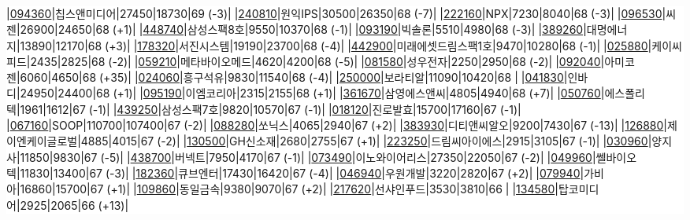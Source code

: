 |[094360](https://finance.daum.net/quotes/A094360)|칩스앤미디어|27450|18730|69 (-3)|
|[240810](https://finance.daum.net/quotes/A240810)|원익IPS|30500|26350|68 (-7)|
|[222160](https://finance.daum.net/quotes/A222160)|NPX|7230|8040|68 (-3)|
|[096530](https://finance.daum.net/quotes/A096530)|씨젠|26900|24650|68 (+1)|
|[448740](https://finance.daum.net/quotes/A448740)|삼성스팩8호|9550|10370|68 (-1)|
|[093190](https://finance.daum.net/quotes/A093190)|빅솔론|5510|4980|68 (-3)|
|[389260](https://finance.daum.net/quotes/A389260)|대명에너지|13890|12170|68 (+3)|
|[178320](https://finance.daum.net/quotes/A178320)|서진시스템|19190|23700|68 (-4)|
|[442900](https://finance.daum.net/quotes/A442900)|미래에셋드림스팩1호|9470|10280|68 (-1)|
|[025880](https://finance.daum.net/quotes/A025880)|케이씨피드|2435|2825|68 (-2)|
|[059210](https://finance.daum.net/quotes/A059210)|메타바이오메드|4620|4200|68 (-5)|
|[081580](https://finance.daum.net/quotes/A081580)|성우전자|2250|2950|68 (-2)|
|[092040](https://finance.daum.net/quotes/A092040)|아미코젠|6060|4650|68 (+35)|
|[024060](https://finance.daum.net/quotes/A024060)|흥구석유|9830|11540|68 (-4)|
|[250000](https://finance.daum.net/quotes/A250000)|보라티알|11090|10420|68 |
|[041830](https://finance.daum.net/quotes/A041830)|인바디|24950|24400|68 (+1)|
|[095190](https://finance.daum.net/quotes/A095190)|이엠코리아|2315|2155|68 (+1)|
|[361670](https://finance.daum.net/quotes/A361670)|삼영에스앤씨|4805|4940|68 (+7)|
|[050760](https://finance.daum.net/quotes/A050760)|에스폴리텍|1961|1612|67 (-1)|
|[439250](https://finance.daum.net/quotes/A439250)|삼성스팩7호|9820|10570|67 (-1)|
|[018120](https://finance.daum.net/quotes/A018120)|진로발효|15700|17160|67 (-1)|
|[067160](https://finance.daum.net/quotes/A067160)|SOOP|110700|107400|67 (-2)|
|[088280](https://finance.daum.net/quotes/A088280)|쏘닉스|4065|2940|67 (+2)|
|[383930](https://finance.daum.net/quotes/A383930)|디티앤씨알오|9200|7430|67 (-13)|
|[126880](https://finance.daum.net/quotes/A126880)|제이엔케이글로벌|4885|4015|67 (-2)|
|[130500](https://finance.daum.net/quotes/A130500)|GH신소재|2680|2755|67 (+1)|
|[223250](https://finance.daum.net/quotes/A223250)|드림씨아이에스|2915|3105|67 (-1)|
|[030960](https://finance.daum.net/quotes/A030960)|양지사|11850|9830|67 (-5)|
|[438700](https://finance.daum.net/quotes/A438700)|버넥트|7950|4170|67 (-1)|
|[073490](https://finance.daum.net/quotes/A073490)|이노와이어리스|27350|22050|67 (-2)|
|[049960](https://finance.daum.net/quotes/A049960)|쎌바이오텍|11830|13400|67 (-3)|
|[182360](https://finance.daum.net/quotes/A182360)|큐브엔터|17430|16420|67 (-4)|
|[046940](https://finance.daum.net/quotes/A046940)|우원개발|3220|2820|67 (+2)|
|[079940](https://finance.daum.net/quotes/A079940)|가비아|16860|15700|67 (+1)|
|[109860](https://finance.daum.net/quotes/A109860)|동일금속|9380|9070|67 (+2)|
|[217620](https://finance.daum.net/quotes/A217620)|선샤인푸드|3530|3810|66 |
|[134580](https://finance.daum.net/quotes/A134580)|탑코미디어|2925|2065|66 (+13)|